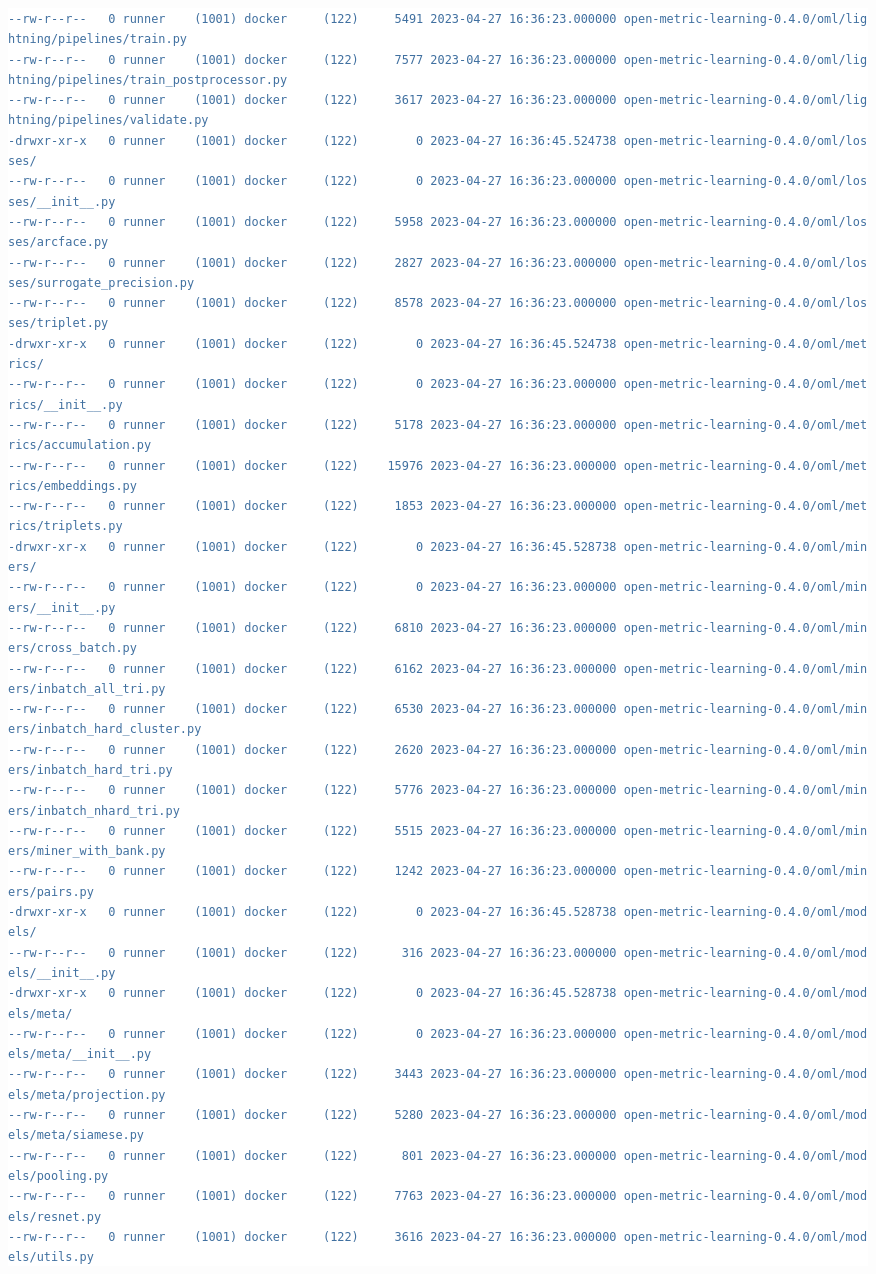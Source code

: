 ```diff
--rw-r--r--   0 runner    (1001) docker     (122)     5491 2023-04-27 16:36:23.000000 open-metric-learning-0.4.0/oml/lightning/pipelines/train.py
--rw-r--r--   0 runner    (1001) docker     (122)     7577 2023-04-27 16:36:23.000000 open-metric-learning-0.4.0/oml/lightning/pipelines/train_postprocessor.py
--rw-r--r--   0 runner    (1001) docker     (122)     3617 2023-04-27 16:36:23.000000 open-metric-learning-0.4.0/oml/lightning/pipelines/validate.py
-drwxr-xr-x   0 runner    (1001) docker     (122)        0 2023-04-27 16:36:45.524738 open-metric-learning-0.4.0/oml/losses/
--rw-r--r--   0 runner    (1001) docker     (122)        0 2023-04-27 16:36:23.000000 open-metric-learning-0.4.0/oml/losses/__init__.py
--rw-r--r--   0 runner    (1001) docker     (122)     5958 2023-04-27 16:36:23.000000 open-metric-learning-0.4.0/oml/losses/arcface.py
--rw-r--r--   0 runner    (1001) docker     (122)     2827 2023-04-27 16:36:23.000000 open-metric-learning-0.4.0/oml/losses/surrogate_precision.py
--rw-r--r--   0 runner    (1001) docker     (122)     8578 2023-04-27 16:36:23.000000 open-metric-learning-0.4.0/oml/losses/triplet.py
-drwxr-xr-x   0 runner    (1001) docker     (122)        0 2023-04-27 16:36:45.524738 open-metric-learning-0.4.0/oml/metrics/
--rw-r--r--   0 runner    (1001) docker     (122)        0 2023-04-27 16:36:23.000000 open-metric-learning-0.4.0/oml/metrics/__init__.py
--rw-r--r--   0 runner    (1001) docker     (122)     5178 2023-04-27 16:36:23.000000 open-metric-learning-0.4.0/oml/metrics/accumulation.py
--rw-r--r--   0 runner    (1001) docker     (122)    15976 2023-04-27 16:36:23.000000 open-metric-learning-0.4.0/oml/metrics/embeddings.py
--rw-r--r--   0 runner    (1001) docker     (122)     1853 2023-04-27 16:36:23.000000 open-metric-learning-0.4.0/oml/metrics/triplets.py
-drwxr-xr-x   0 runner    (1001) docker     (122)        0 2023-04-27 16:36:45.528738 open-metric-learning-0.4.0/oml/miners/
--rw-r--r--   0 runner    (1001) docker     (122)        0 2023-04-27 16:36:23.000000 open-metric-learning-0.4.0/oml/miners/__init__.py
--rw-r--r--   0 runner    (1001) docker     (122)     6810 2023-04-27 16:36:23.000000 open-metric-learning-0.4.0/oml/miners/cross_batch.py
--rw-r--r--   0 runner    (1001) docker     (122)     6162 2023-04-27 16:36:23.000000 open-metric-learning-0.4.0/oml/miners/inbatch_all_tri.py
--rw-r--r--   0 runner    (1001) docker     (122)     6530 2023-04-27 16:36:23.000000 open-metric-learning-0.4.0/oml/miners/inbatch_hard_cluster.py
--rw-r--r--   0 runner    (1001) docker     (122)     2620 2023-04-27 16:36:23.000000 open-metric-learning-0.4.0/oml/miners/inbatch_hard_tri.py
--rw-r--r--   0 runner    (1001) docker     (122)     5776 2023-04-27 16:36:23.000000 open-metric-learning-0.4.0/oml/miners/inbatch_nhard_tri.py
--rw-r--r--   0 runner    (1001) docker     (122)     5515 2023-04-27 16:36:23.000000 open-metric-learning-0.4.0/oml/miners/miner_with_bank.py
--rw-r--r--   0 runner    (1001) docker     (122)     1242 2023-04-27 16:36:23.000000 open-metric-learning-0.4.0/oml/miners/pairs.py
-drwxr-xr-x   0 runner    (1001) docker     (122)        0 2023-04-27 16:36:45.528738 open-metric-learning-0.4.0/oml/models/
--rw-r--r--   0 runner    (1001) docker     (122)      316 2023-04-27 16:36:23.000000 open-metric-learning-0.4.0/oml/models/__init__.py
-drwxr-xr-x   0 runner    (1001) docker     (122)        0 2023-04-27 16:36:45.528738 open-metric-learning-0.4.0/oml/models/meta/
--rw-r--r--   0 runner    (1001) docker     (122)        0 2023-04-27 16:36:23.000000 open-metric-learning-0.4.0/oml/models/meta/__init__.py
--rw-r--r--   0 runner    (1001) docker     (122)     3443 2023-04-27 16:36:23.000000 open-metric-learning-0.4.0/oml/models/meta/projection.py
--rw-r--r--   0 runner    (1001) docker     (122)     5280 2023-04-27 16:36:23.000000 open-metric-learning-0.4.0/oml/models/meta/siamese.py
--rw-r--r--   0 runner    (1001) docker     (122)      801 2023-04-27 16:36:23.000000 open-metric-learning-0.4.0/oml/models/pooling.py
--rw-r--r--   0 runner    (1001) docker     (122)     7763 2023-04-27 16:36:23.000000 open-metric-learning-0.4.0/oml/models/resnet.py
--rw-r--r--   0 runner    (1001) docker     (122)     3616 2023-04-27 16:36:23.000000 open-metric-learning-0.4.0/oml/models/utils.py
```